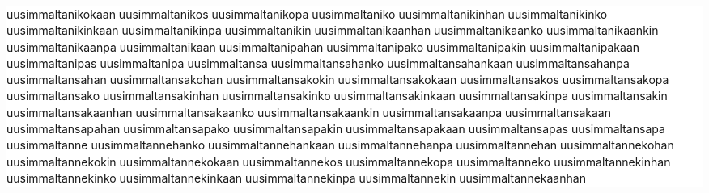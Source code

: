 uusimmaltanikokaan
uusimmaltanikos
uusimmaltanikopa
uusimmaltaniko
uusimmaltanikinhan
uusimmaltanikinko
uusimmaltanikinkaan
uusimmaltanikinpa
uusimmaltanikin
uusimmaltanikaanhan
uusimmaltanikaanko
uusimmaltanikaankin
uusimmaltanikaanpa
uusimmaltanikaan
uusimmaltanipahan
uusimmaltanipako
uusimmaltanipakin
uusimmaltanipakaan
uusimmaltanipas
uusimmaltanipa
uusimmaltansa
uusimmaltansahanko
uusimmaltansahankaan
uusimmaltansahanpa
uusimmaltansahan
uusimmaltansakohan
uusimmaltansakokin
uusimmaltansakokaan
uusimmaltansakos
uusimmaltansakopa
uusimmaltansako
uusimmaltansakinhan
uusimmaltansakinko
uusimmaltansakinkaan
uusimmaltansakinpa
uusimmaltansakin
uusimmaltansakaanhan
uusimmaltansakaanko
uusimmaltansakaankin
uusimmaltansakaanpa
uusimmaltansakaan
uusimmaltansapahan
uusimmaltansapako
uusimmaltansapakin
uusimmaltansapakaan
uusimmaltansapas
uusimmaltansapa
uusimmaltanne
uusimmaltannehanko
uusimmaltannehankaan
uusimmaltannehanpa
uusimmaltannehan
uusimmaltannekohan
uusimmaltannekokin
uusimmaltannekokaan
uusimmaltannekos
uusimmaltannekopa
uusimmaltanneko
uusimmaltannekinhan
uusimmaltannekinko
uusimmaltannekinkaan
uusimmaltannekinpa
uusimmaltannekin
uusimmaltannekaanhan